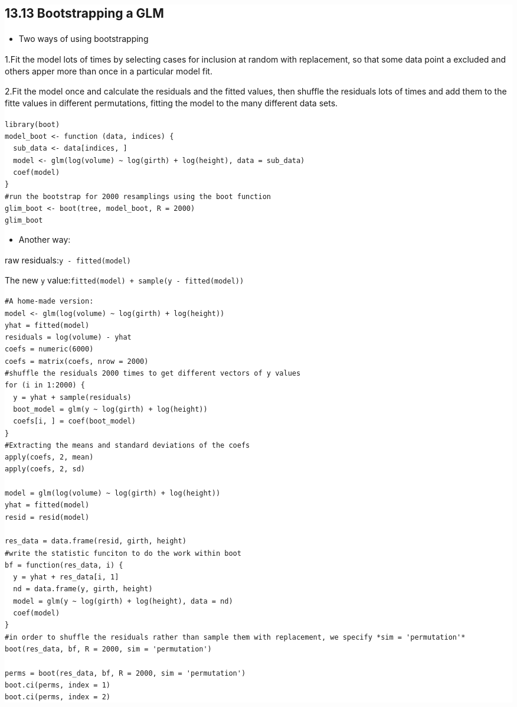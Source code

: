## 13.13 Bootstrapping a GLM

- Two ways of using bootstrapping

1.Fit the model lots of times by selecting cases for inclusion at random with replacement, so that some data point a excluded and others apper more than once in a particular model fit.

2.Fit the model once and calculate the residuals and the fitted values, then shuffle the residuals lots of times and add them to the fitte values in different permutations, fitting the model to the many different data sets.

```{r}
library(boot)
model_boot <- function (data, indices) {
  sub_data <- data[indices, ]
  model <- glm(log(volume) ~ log(girth) + log(height), data = sub_data)
  coef(model)
}
#run the bootstrap for 2000 resamplings using the boot function
glim_boot <- boot(tree, model_boot, R = 2000)
glim_boot
```

- Another way:

raw residuals:`y - fitted(model)`

The new `y` value:`fitted(model) + sample(y - fitted(model))`

```{r}
#A home-made version:
model <- glm(log(volume) ~ log(girth) + log(height))
yhat = fitted(model)
residuals = log(volume) - yhat
coefs = numeric(6000)
coefs = matrix(coefs, nrow = 2000)
#shuffle the residuals 2000 times to get different vectors of y values
for (i in 1:2000) {
  y = yhat + sample(residuals)
  boot_model = glm(y ~ log(girth) + log(height))
  coefs[i, ] = coef(boot_model)
}
#Extracting the means and standard deviations of the coefs
apply(coefs, 2, mean)
apply(coefs, 2, sd)

model = glm(log(volume) ~ log(girth) + log(height))
yhat = fitted(model)
resid = resid(model)

res_data = data.frame(resid, girth, height)
#write the statistic funciton to do the work within boot
bf = function(res_data, i) {
  y = yhat + res_data[i, 1]
  nd = data.frame(y, girth, height)
  model = glm(y ~ log(girth) + log(height), data = nd)
  coef(model)
}
#in order to shuffle the residuals rather than sample them with replacement, we specify *sim = 'permutation'*
boot(res_data, bf, R = 2000, sim = 'permutation')

perms = boot(res_data, bf, R = 2000, sim = 'permutation')
boot.ci(perms, index = 1)
boot.ci(perms, index = 2)
```
